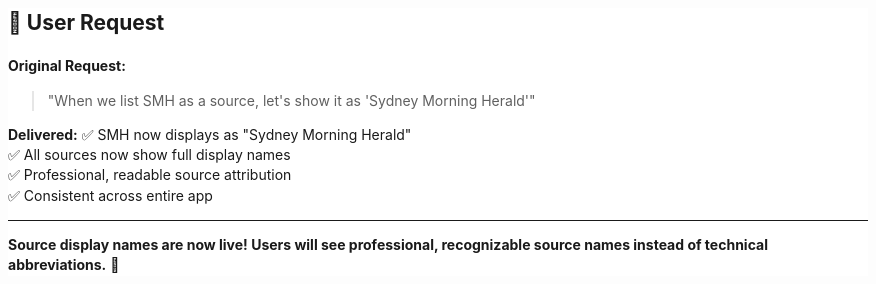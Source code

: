 ## 💬 User Request

**Original Request:**
> "When we list SMH as a source, let's show it as 'Sydney Morning Herald'"

**Delivered:**
✅ SMH now displays as "Sydney Morning Herald"  
✅ All sources now show full display names  
✅ Professional, readable source attribution  
✅ Consistent across entire app

---

**Source display names are now live! Users will see professional, recognizable source names instead of technical abbreviations.** 🎉


